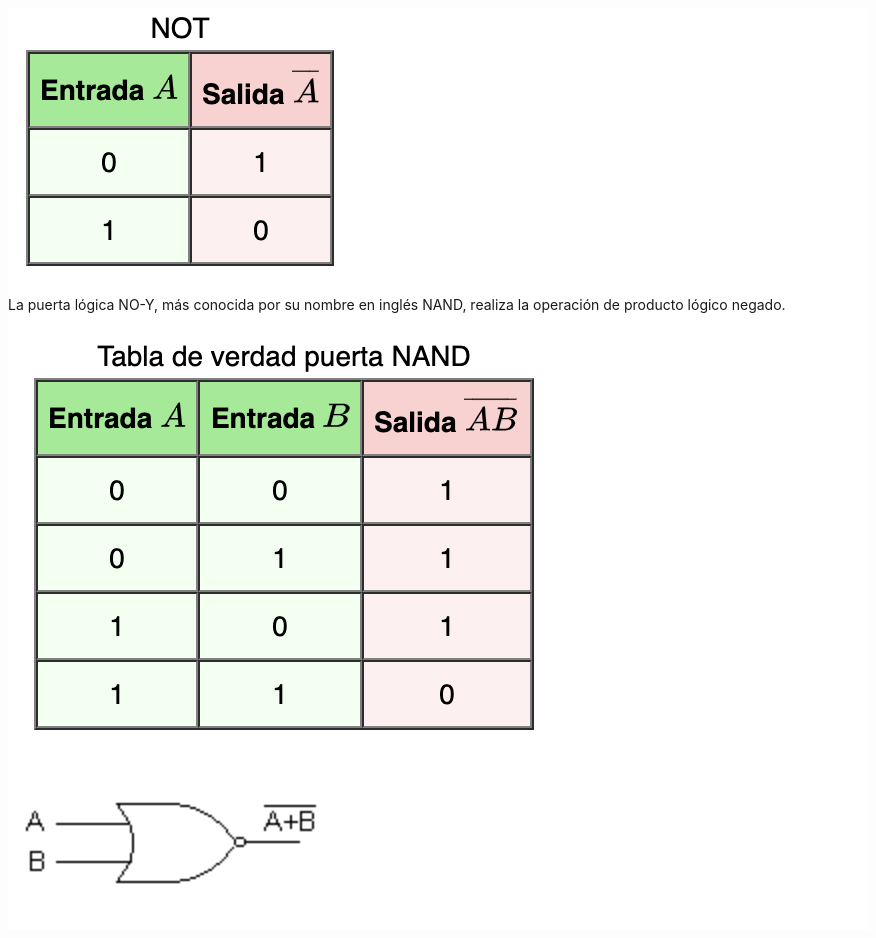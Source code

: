 ![Diccionario%20Theegg%20d0d718db64a94428b39d6725353427e6/Untitled%2012.png](Diccionario%20Theegg%20d0d718db64a94428b39d6725353427e6/Untitled%2012.png)

La puerta lógica NO-Y, más conocida por su nombre en inglés NAND, realiza la operación de producto lógico negado.

![Diccionario%20Theegg%20d0d718db64a94428b39d6725353427e6/Untitled%2013.png](Diccionario%20Theegg%20d0d718db64a94428b39d6725353427e6/Untitled%2013.png)

![Diccionario%20Theegg%20d0d718db64a94428b39d6725353427e6/Untitled%2014.png](Diccionario%20Theegg%20d0d718db64a94428b39d6725353427e6/Untitled%2014.png)
